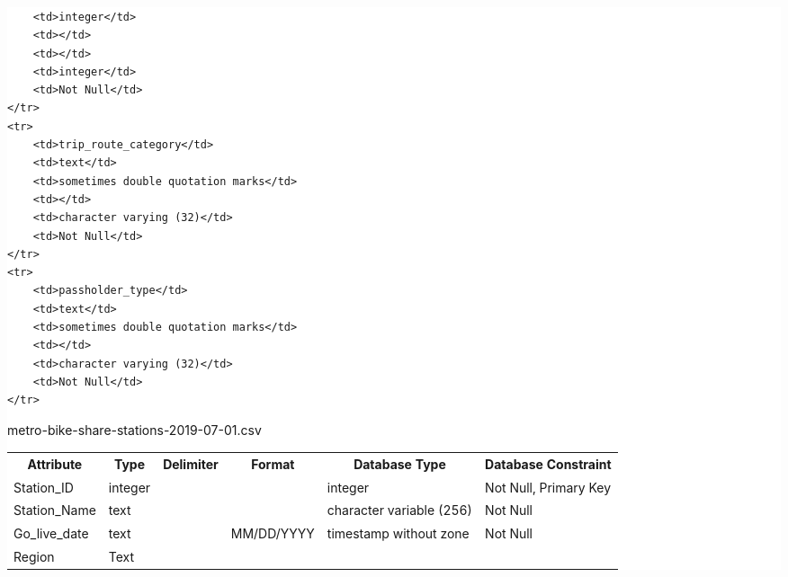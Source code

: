         <td>integer</td>
        <td></td>
        <td></td>
        <td>integer</td>
        <td>Not Null</td>
    </tr>
    <tr>
        <td>trip_route_category</td>
        <td>text</td>
        <td>sometimes double quotation marks</td>
        <td></td>
        <td>character varying (32)</td>
        <td>Not Null</td>
    </tr>
    <tr>
        <td>passholder_type</td>
        <td>text</td>
        <td>sometimes double quotation marks</td>
        <td></td>
        <td>character varying (32)</td>
        <td>Not Null</td>
    </tr>
</table>




<p>metro-bike-share-stations-2019-07-01.csv</p>
<table>
    <tr>
        <th>Attribute</th>
        <th>Type</th>
        <th>Delimiter</th>
        <th>Format</th>
        <th>Database Type</th>
        <th>Database Constraint</th>
    </tr>
    <tr>
        <td>Station_ID</td>
        <td>integer</td>
        <td></td>
        <td></td>
        <td>integer</td>
        <td>Not Null, Primary Key</td>
    </tr>
    <tr>
        <td>Station_Name</td>
        <td>text</td>
        <td></td>
        <td></td>
        <td>character variable (256)</td>
        <td>Not Null</td>
    </tr>
    <tr>
        <td>Go_live_date</td>
        <td>text</td>
        <td></td>
        <td>MM/DD/YYYY</td>
        <td>timestamp without zone</td>
        <td>Not Null</td>
    </tr>
    <tr>
        <td>Region</td>
        <td>Text</td>
        <td></td>